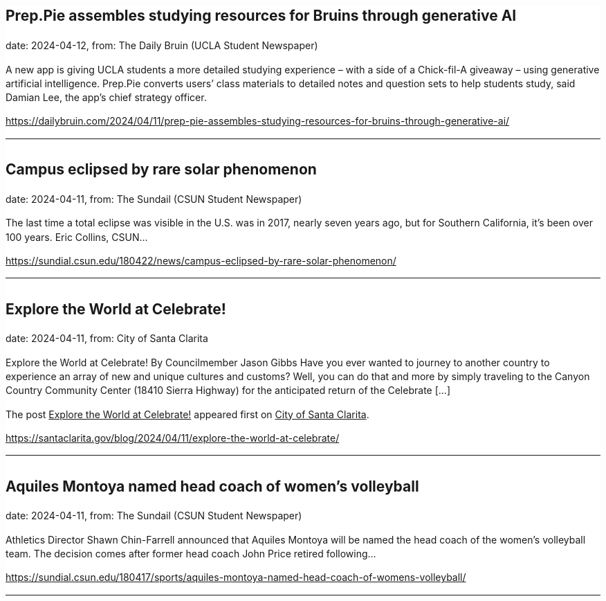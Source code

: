 ## Prep.Pie assembles studying resources for Bruins through generative AI

date: 2024-04-12, from: The Daily Bruin (UCLA Student Newspaper)

A new app is giving UCLA students a more detailed studying experience &#8211; with a side of a Chick-fil-A giveaway &#8211; using generative artificial intelligence.
Prep.Pie converts users&#8217; class materials to detailed notes and question sets to help students study, said Damian Lee, the app&#8217;s chief strategy officer. 

<https://dailybruin.com/2024/04/11/prep-pie-assembles-studying-resources-for-bruins-through-generative-ai/>

---

## Campus eclipsed by rare solar phenomenon

date: 2024-04-11, from: The Sundail (CSUN Student Newspaper)

The last time a total eclipse was visible in the U.S. was in 2017, nearly seven years ago, but for Southern California, it’s been over 100 years. Eric Collins, CSUN... 

<https://sundial.csun.edu/180422/news/campus-eclipsed-by-rare-solar-phenomenon/>

---

## Explore the World at Celebrate!

date: 2024-04-11, from: City of Santa Clarita

<p>Explore the World at Celebrate! By Councilmember Jason Gibbs Have you ever wanted to journey to another country to experience an array of new and unique cultures and customs? Well, you can do that and more by simply traveling to the Canyon Country Community Center (18410 Sierra Highway) for the anticipated return of the Celebrate [&#8230;]</p>
<p>The post <a href="https://santaclarita.gov/blog/2024/04/11/explore-the-world-at-celebrate/">Explore the World at Celebrate!</a> appeared first on <a href="https://santaclarita.gov">City of Santa Clarita</a>.</p>
 

<https://santaclarita.gov/blog/2024/04/11/explore-the-world-at-celebrate/>

---

## Aquiles Montoya named head coach of women’s volleyball

date: 2024-04-11, from: The Sundail (CSUN Student Newspaper)

Athletics Director Shawn Chin-Farrell announced that Aquiles Montoya will be named the head coach of the women’s volleyball team. The decision comes after former head coach John Price retired following... 

<https://sundial.csun.edu/180417/sports/aquiles-montoya-named-head-coach-of-womens-volleyball/>

---
